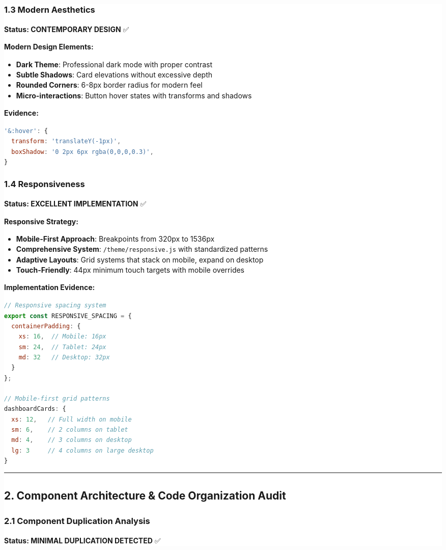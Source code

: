 ### 1.3 Modern Aesthetics
**Status: CONTEMPORARY DESIGN** ✅

**Modern Design Elements:**
- **Dark Theme**: Professional dark mode with proper contrast
- **Subtle Shadows**: Card elevations without excessive depth
- **Rounded Corners**: 6-8px border radius for modern feel
- **Micro-interactions**: Button hover states with transforms and shadows

**Evidence:**
```jsx
'&:hover': {
  transform: 'translateY(-1px)',
  boxShadow: '0 2px 6px rgba(0,0,0,0.3)',
}
```

### 1.4 Responsiveness
**Status: EXCELLENT IMPLEMENTATION** ✅

**Responsive Strategy:**
- **Mobile-First Approach**: Breakpoints from 320px to 1536px
- **Comprehensive System**: `/theme/responsive.js` with standardized patterns
- **Adaptive Layouts**: Grid systems that stack on mobile, expand on desktop
- **Touch-Friendly**: 44px minimum touch targets with mobile overrides

**Implementation Evidence:**
```jsx
// Responsive spacing system
export const RESPONSIVE_SPACING = {
  containerPadding: {
    xs: 16,  // Mobile: 16px
    sm: 24,  // Tablet: 24px  
    md: 32   // Desktop: 32px
  }
};

// Mobile-first grid patterns
dashboardCards: {
  xs: 12,   // Full width on mobile
  sm: 6,    // 2 columns on tablet
  md: 4,    // 3 columns on desktop
  lg: 3     // 4 columns on large desktop
}
```

---

## 2. Component Architecture & Code Organization Audit

### 2.1 Component Duplication Analysis
**Status: MINIMAL DUPLICATION DETECTED** ✅

